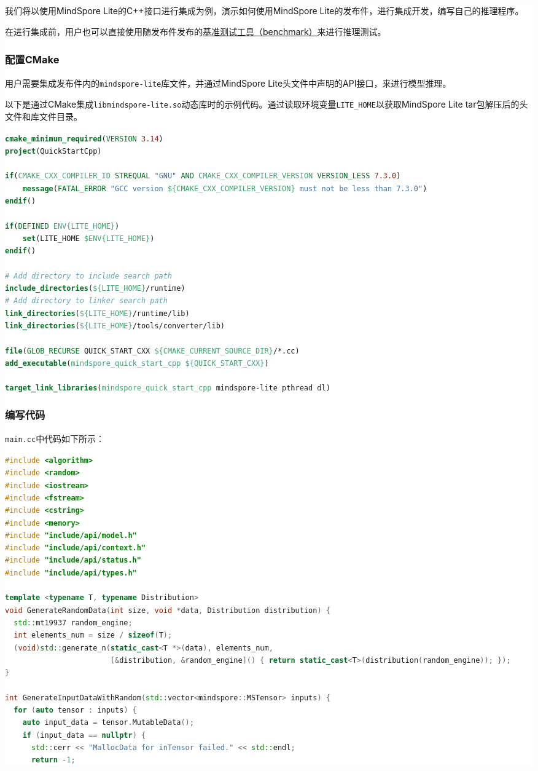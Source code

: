 我们将以使用MindSpore Lite的C++接口进行集成为例，演示如何使用MindSpore Lite的发布件，进行集成开发，编写自己的推理程序。

在进行集成前，用户也可以直接使用随发布件发布的[基准测试工具（benchmark）](https://www.mindspore.cn/lite/docs/zh-CN/r2.1/use/cloud_infer/benchmark_tool.html)来进行推理测试。

### 配置CMake

用户需要集成发布件内的`mindspore-lite`库文件，并通过MindSpore Lite头文件中声明的API接口，来进行模型推理。

以下是通过CMake集成`libmindspore-lite.so`动态库时的示例代码。通过读取环境变量`LITE_HOME`以获取MindSpore Lite tar包解压后的头文件和库文件目录。

```cmake
cmake_minimum_required(VERSION 3.14)
project(QuickStartCpp)

if(CMAKE_CXX_COMPILER_ID STREQUAL "GNU" AND CMAKE_CXX_COMPILER_VERSION VERSION_LESS 7.3.0)
    message(FATAL_ERROR "GCC version ${CMAKE_CXX_COMPILER_VERSION} must not be less than 7.3.0")
endif()

if(DEFINED ENV{LITE_HOME})
    set(LITE_HOME $ENV{LITE_HOME})
endif()

# Add directory to include search path
include_directories(${LITE_HOME}/runtime)
# Add directory to linker search path
link_directories(${LITE_HOME}/runtime/lib)
link_directories(${LITE_HOME}/tools/converter/lib)

file(GLOB_RECURSE QUICK_START_CXX ${CMAKE_CURRENT_SOURCE_DIR}/*.cc)
add_executable(mindspore_quick_start_cpp ${QUICK_START_CXX})

target_link_libraries(mindspore_quick_start_cpp mindspore-lite pthread dl)
```

### 编写代码

`main.cc`中代码如下所示：

```cpp
#include <algorithm>
#include <random>
#include <iostream>
#include <fstream>
#include <cstring>
#include <memory>
#include "include/api/model.h"
#include "include/api/context.h"
#include "include/api/status.h"
#include "include/api/types.h"

template <typename T, typename Distribution>
void GenerateRandomData(int size, void *data, Distribution distribution) {
  std::mt19937 random_engine;
  int elements_num = size / sizeof(T);
  (void)std::generate_n(static_cast<T *>(data), elements_num,
                        [&distribution, &random_engine]() { return static_cast<T>(distribution(random_engine)); });
}

int GenerateInputDataWithRandom(std::vector<mindspore::MSTensor> inputs) {
  for (auto tensor : inputs) {
    auto input_data = tensor.MutableData();
    if (input_data == nullptr) {
      std::cerr << "MallocData for inTensor failed." << std::endl;
      return -1;
```